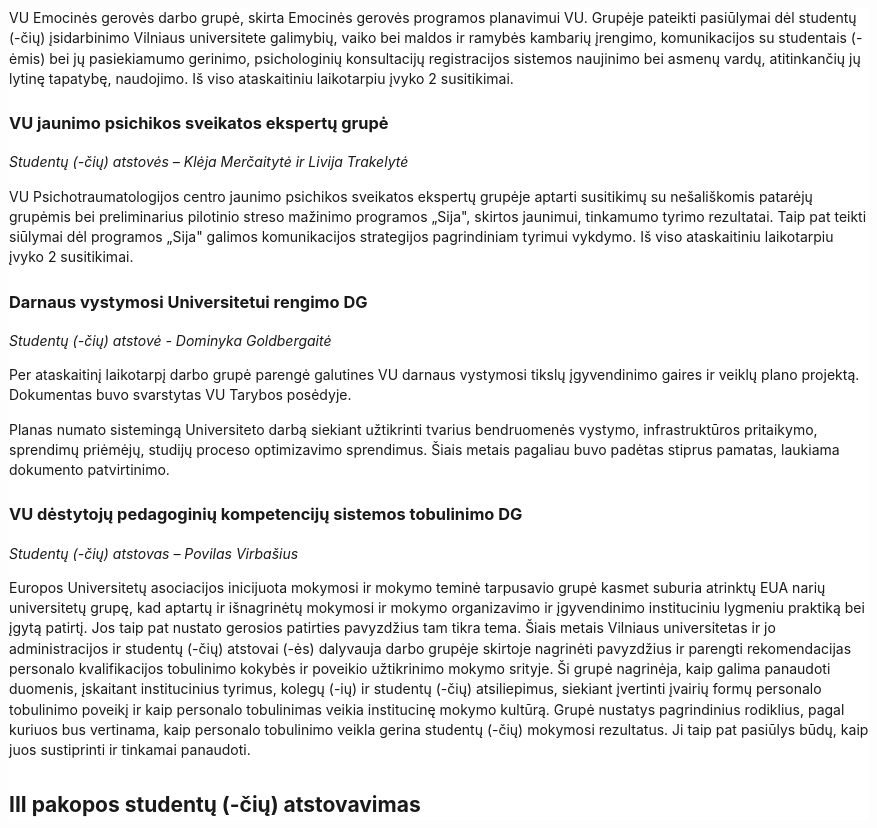 VU Emocinės gerovės darbo grupė, skirta Emocinės gerovės programos
planavimui VU. Grupėje pateikti pasiūlymai dėl studentų (-čių)
įsidarbinimo Vilniaus universitete galimybių, vaiko bei maldos ir
ramybės kambarių įrengimo, komunikacijos su studentais (-ėmis) bei jų
pasiekiamumo gerinimo, psichologinių konsultacijų registracijos sistemos
naujinimo bei asmenų vardų, atitinkančių jų lytinę tapatybę, naudojimo.
Iš viso ataskaitiniu laikotarpiu įvyko 2 susitikimai.

### VU jaunimo psichikos sveikatos ekspertų grupė

*Studentų (-čių) atstovės – Klėja Merčaitytė ir Livija Trakelytė*

VU Psichotraumatologijos centro jaunimo psichikos sveikatos ekspertų
grupėje aptarti susitikimų su nešališkomis patarėjų grupėmis bei
preliminarius pilotinio streso mažinimo programos „Sija", skirtos
jaunimui, tinkamumo tyrimo rezultatai. Taip pat teikti siūlymai dėl
programos „Sija" galimos komunikacijos strategijos pagrindiniam tyrimui
vykdymo. Iš viso ataskaitiniu laikotarpiu įvyko 2 susitikimai.

### Darnaus vystymosi Universitetui rengimo DG

*Studentų (-čių) atstovė - Dominyka Goldbergaitė* 

Per ataskaitinį laikotarpį darbo grupė parengė galutines VU darnaus vystymosi tikslų įgyvendinimo gaires ir veiklų plano projektą. Dokumentas buvo svarstytas VU Tarybos posėdyje.  

Planas numato sistemingą Universiteto darbą siekiant užtikrinti tvarius bendruomenės vystymo, infrastruktūros pritaikymo, sprendimų priėmėjų, studijų proceso optimizavimo sprendimus. Šiais metais pagaliau buvo padėtas stiprus pamatas, laukiama dokumento patvirtinimo.

### VU dėstytojų pedagoginių kompetencijų sistemos tobulinimo DG

*Studentų (-čių) atstovas – Povilas Virbašius*

Europos Universitetų asociacijos inicijuota mokymosi ir mokymo teminė
tarpusavio grupė kasmet suburia atrinktų EUA narių universitetų grupę,
kad aptartų ir išnagrinėtų mokymosi ir mokymo organizavimo ir
įgyvendinimo instituciniu lygmeniu praktiką bei įgytą patirtį. Jos taip
pat nustato gerosios patirties pavyzdžius tam tikra tema. Šiais metais
Vilniaus universitetas ir jo administracijos ir studentų (-čių) atstovai
(-ės) dalyvauja darbo grupėje skirtoje nagrinėti pavyzdžius ir parengti
rekomendacijas personalo kvalifikacijos tobulinimo kokybės ir poveikio
užtikrinimo mokymo srityje. Ši grupė nagrinėja, kaip galima panaudoti
duomenis, įskaitant institucinius tyrimus, kolegų (-ių) ir studentų
(-čių) atsiliepimus, siekiant įvertinti įvairių formų personalo
tobulinimo poveikį ir kaip personalo tobulinimas veikia institucinę
mokymo kultūrą. Grupė nustatys pagrindinius rodiklius, pagal kuriuos bus
vertinama, kaip personalo tobulinimo veikla gerina studentų (-čių)
mokymosi rezultatus. Ji taip pat pasiūlys būdų, kaip juos sustiprinti ir
tinkamai panaudoti.

## III pakopos studentų (-čių) atstovavimas
